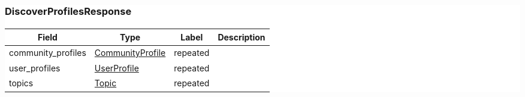 




<a name="social_service-v2-DiscoverProfilesResponse"></a>

### DiscoverProfilesResponse



| Field | Type | Label | Description |
| ----- | ---- | ----- | ----------- |
| community_profiles | [CommunityProfile](#social_service-v2-CommunityProfile) | repeated |  |
| user_profiles | [UserProfile](#social_service-v2-UserProfile) | repeated |  |
| topics | [Topic](#social_service-v2-Topic) | repeated |  |






